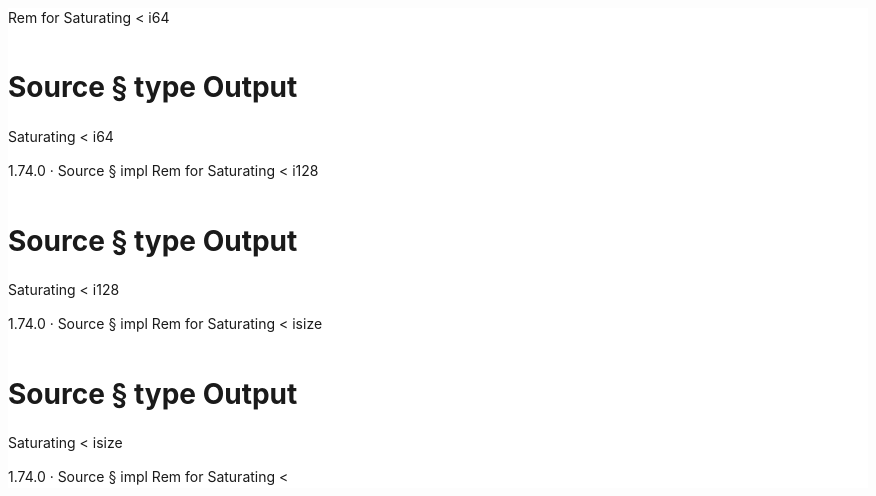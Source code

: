 Rem
for
Saturating
<
i64
>
Source
§
type
Output
=
Saturating
<
i64
>
1.74.0
·
Source
§
impl
Rem
for
Saturating
<
i128
>
Source
§
type
Output
=
Saturating
<
i128
>
1.74.0
·
Source
§
impl
Rem
for
Saturating
<
isize
>
Source
§
type
Output
=
Saturating
<
isize
>
1.74.0
·
Source
§
impl
Rem
for
Saturating
<